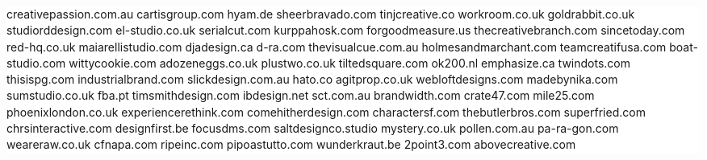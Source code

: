 creativepassion.com.au
cartisgroup.com
hyam.de
sheerbravado.com
tinjcreative.co
workroom.co.uk
goldrabbit.co.uk
studiorddesign.com
el-studio.co.uk
serialcut.com
kurppahosk.com
forgoodmeasure.us
thecreativebranch.com
sincetoday.com
red-hq.co.uk
maiarellistudio.com
djadesign.ca
d-ra.com
thevisualcue.com.au
holmesandmarchant.com
teamcreatifusa.com
boat-studio.com
wittycookie.com
adozeneggs.co.uk
plustwo.co.uk
tiltedsquare.com
ok200.nl
emphasize.ca
twindots.com
thisispg.com
industrialbrand.com
slickdesign.com.au
hato.co
agitprop.co.uk
webloftdesigns.com
madebynika.com
sumstudio.co.uk
fba.pt
timsmithdesign.com
ibdesign.net
sct.com.au
brandwidth.com
crate47.com
mile25.com
phoenixlondon.co.uk
experiencerethink.com
comehitherdesign.com
charactersf.com
thebutlerbros.com
superfried.com
chrsinteractive.com
designfirst.be
focusdms.com
saltdesignco.studio
mystery.co.uk
pollen.com.au
pa-ra-gon.com
weareraw.co.uk
cfnapa.com
ripeinc.com
pipoastutto.com
wunderkraut.be
2point3.com
abovecreative.com